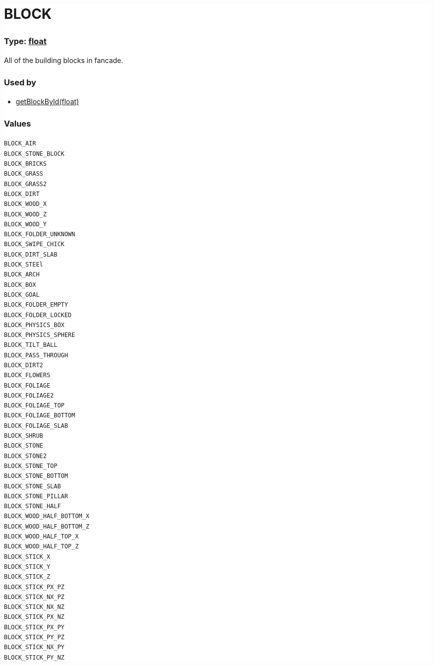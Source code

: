 
# BLOCK
### Type: [float](/MdDocs/Types/Float.md)
All of the building blocks in fancade.
### Used by

 - [getBlockById(float)](/MdDocs/Functions/GetBlockById.float.md)
### Values
```
BLOCK_AIR
BLOCK_STONE_BLOCK
BLOCK_BRICKS
BLOCK_GRASS
BLOCK_GRASS2
BLOCK_DIRT
BLOCK_WOOD_X
BLOCK_WOOD_Z
BLOCK_WOOD_Y
BLOCK_FOLDER_UNKNOWN
BLOCK_SWIPE_CHICK
BLOCK_DIRT_SLAB
BLOCK_STEEl
BLOCK_ARCH
BLOCK_BOX
BLOCK_GOAL
BLOCK_FOLDER_EMPTY
BLOCK_FOLDER_LOCKED
BLOCK_PHYSICS_BOX
BLOCK_PHYSICS_SPHERE
BLOCK_TILT_BALL
BLOCK_PASS_THROUGH
BLOCK_DIRT2
BLOCK_FLOWERS
BLOCK_FOLIAGE
BLOCK_FOLIAGE2
BLOCK_FOLIAGE_TOP
BLOCK_FOLIAGE_BOTTOM
BLOCK_FOLIAGE_SLAB
BLOCK_SHRUB
BLOCK_STONE
BLOCK_STONE2
BLOCK_STONE_TOP
BLOCK_STONE_BOTTOM
BLOCK_STONE_SLAB
BLOCK_STONE_PILLAR
BLOCK_STONE_HALF
BLOCK_WOOD_HALF_BOTTOM_X
BLOCK_WOOD_HALF_BOTTOM_Z
BLOCK_WOOD_HALF_TOP_X
BLOCK_WOOD_HALF_TOP_Z
BLOCK_STICK_X
BLOCK_STICK_Y
BLOCK_STICK_Z
BLOCK_STICK_PX_PZ
BLOCK_STICK_NX_PZ
BLOCK_STICK_NX_NZ
BLOCK_STICK_PX_NZ
BLOCK_STICK_PX_PY
BLOCK_STICK_PY_PZ
BLOCK_STICK_NX_PY
BLOCK_STICK_PY_NZ
```